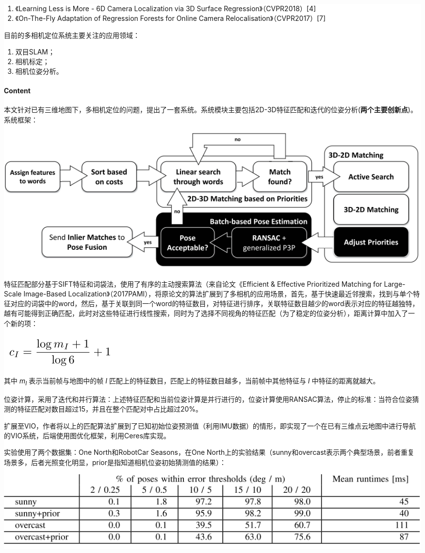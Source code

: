1. 《Learning Less is More - 6D Camera Localization via 3D Surface Regression》（CVPR2018）[4]
2. 《On-The-Fly Adaptation of Regression Forests for Online Camera Relocalisation》（CVPR2017）[7]

目前的多相机定位系统主要关注的应用领域：

1. 双目SLAM；
2. 相机标定；
3. 相机位姿分析。

#### Content

本文针对已有三维地图下，多相机定位的问题，提出了一套系统。系统模块主要包括2D-3D特征匹配和迭代的位姿分析(**两个主要创新点**)。系统框架：

![](/images/posts/ICRA2019/MultiCameraMatchingSys.png)

特征匹配部分基于SIFT特征和词袋法，使用了有序的主动搜索算法（来自论文《Efficient & Effective Prioritized Matching for Large-Scale Image-Based Localization》（2017PAMI），将原论文的算法扩展到了多相机的应用场景，首先，基于快速最近邻搜索，找到与单个特征对应的词袋中的word，然后，基于关联到同一个word的特征数目，对特征进行排序，关联特征数目越少的word表示对应的特征越独特，越有可能得到正确匹配，此时对这些特征进行线性搜索，同时为了选择不同视角的特征匹配（为了稳定的位姿分析），距离计算中加入了一个新的项：

![](/images/posts/ICRA2019/MultiCameraMatchingEq1.png)

其中 $m_I$ 表示当前帧与地图中的帧 $I$ 匹配上的特征数目，匹配上的特征数目越多，当前帧中其他特征与 $I$ 中特征的距离就越大。

位姿计算，采用了迭代和并行算法：上述特征匹配和当前位姿计算是并行进行的，位姿计算使用RANSAC算法，停止的标准：当符合位姿猜测的特征匹配对数目超过15，并且在整个匹配对中占比超过20%。

扩展至VIO，作者将以上的匹配算法扩展到了已知初始位姿预测值（利用IMU数据）的情形，即实现了一个在已有三维点云地图中进行导航的VIO系统，后端使用图优化框架，利用Ceres库实现。

实验使用了两个数据集：One North和RobotCar Seasons，在One North上的实验结果（sunny和overcast表示两个典型场景，前者重复场景多，后者光照变化明显，prior是指知道相机位姿初始猜测值的结果）：

![](/images/posts/ICRA2019/MultiCameraMatchingExp1.png)
